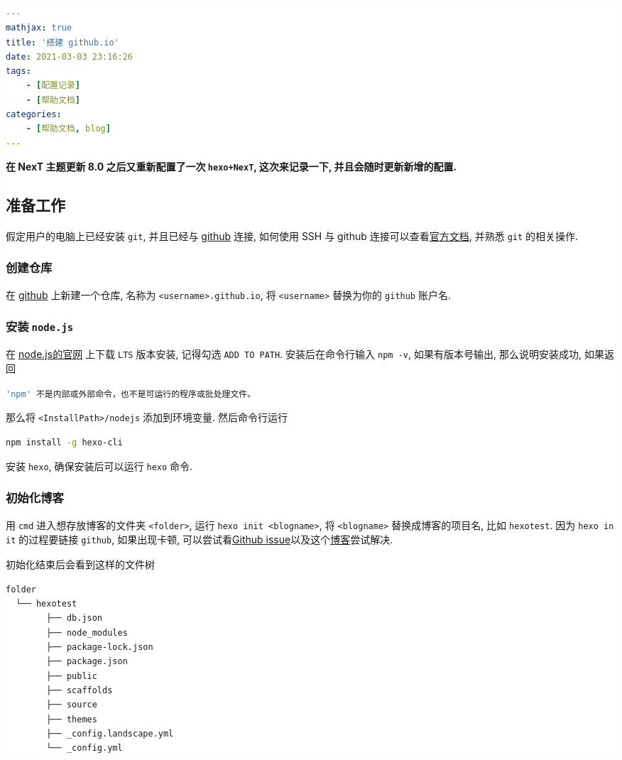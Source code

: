 ```yaml
---
mathjax: true
title: '搭建 github.io'
date: 2021-03-03 23:16:26
tags:
    - [配置记录]
    - [帮助文档]
categories:
    - [帮助文档, blog]
---
```


**在 NexT 主题更新 8.0 之后又重新配置了一次 `hexo+NexT`, 这次来记录一下, 并且会随时更新新增的配置.**



## 准备工作

假定用户的电脑上已经安装 `git`, 并且已经与 [github](https://github.com) 连接, 如何使用 SSH 与 github 连接可以查看[官方文档](https://docs.github.com/en/authentication/connecting-to-github-with-ssh), 并熟悉 `git` 的相关操作.

### 创建仓库

在 [github](https://github.com) 上新建一个仓库, 名称为 `<username>.github.io`, 将 `<username>` 替换为你的 `github` 账户名.

### 安装 `node.js`

在 [node.js的官网](https://nodejs.org/en/) 上下载 `LTS` 版本安装, 记得勾选 `ADD TO PATH`. 安装后在命令行输入 `npm -v`, 如果有版本号输出, 那么说明安装成功, 如果返回

```bash
'npm' 不是内部或外部命令，也不是可运行的程序或批处理文件。
```

那么将 `<InstallPath>/nodejs` 添加到环境变量. 然后命令行运行

```bash
npm install -g hexo-cli
```

安装 `hexo`, 确保安装后可以运行 `hexo` 命令.

### 初始化博客

用 `cmd` 进入想存放博客的文件夹 `<folder>`, 运行 `hexo init <blogname>`, 将 `<blogname>` 替换成博客的项目名, 比如 `hexotest`. 因为 `hexo init` 的过程要链接 `github`, 如果出现卡顿, 可以尝试看[Github issue](https://github.com/hexojs/hexo/issues/3693)以及这个[博客](https://yuhaicheng.xyz/5.html)尝试解决.

初始化结束后会看到这样的文件树

```
folder
  └── hexotest
        ├── db.json
        ├── node_modules
        ├── package-lock.json
        ├── package.json
        ├── public
        ├── scaffolds
        ├── source
        ├── themes
        ├── _config.landscape.yml
        └── _config.yml
```
